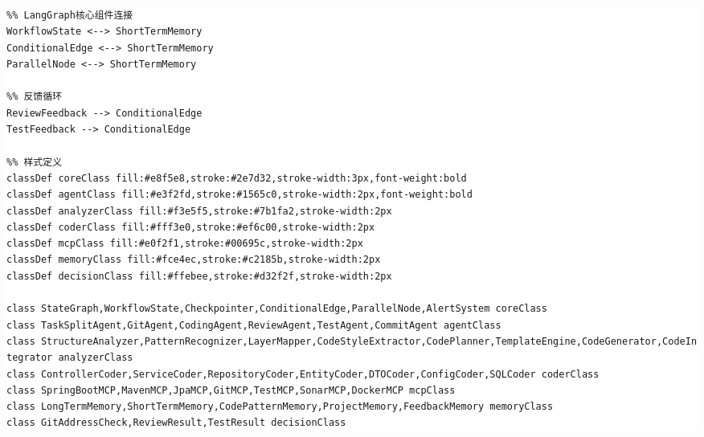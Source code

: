     %% LangGraph核心组件连接
    WorkflowState <--> ShortTermMemory
    ConditionalEdge <--> ShortTermMemory
    ParallelNode <--> ShortTermMemory
    
    %% 反馈循环
    ReviewFeedback --> ConditionalEdge
    TestFeedback --> ConditionalEdge
    
    %% 样式定义
    classDef coreClass fill:#e8f5e8,stroke:#2e7d32,stroke-width:3px,font-weight:bold
    classDef agentClass fill:#e3f2fd,stroke:#1565c0,stroke-width:2px,font-weight:bold
    classDef analyzerClass fill:#f3e5f5,stroke:#7b1fa2,stroke-width:2px
    classDef coderClass fill:#fff3e0,stroke:#ef6c00,stroke-width:2px
    classDef mcpClass fill:#e0f2f1,stroke:#00695c,stroke-width:2px
    classDef memoryClass fill:#fce4ec,stroke:#c2185b,stroke-width:2px
    classDef decisionClass fill:#ffebee,stroke:#d32f2f,stroke-width:2px
    
    class StateGraph,WorkflowState,Checkpointer,ConditionalEdge,ParallelNode,AlertSystem coreClass
    class TaskSplitAgent,GitAgent,CodingAgent,ReviewAgent,TestAgent,CommitAgent agentClass
    class StructureAnalyzer,PatternRecognizer,LayerMapper,CodeStyleExtractor,CodePlanner,TemplateEngine,CodeGenerator,CodeIntegrator analyzerClass
    class ControllerCoder,ServiceCoder,RepositoryCoder,EntityCoder,DTOCoder,ConfigCoder,SQLCoder coderClass
    class SpringBootMCP,MavenMCP,JpaMCP,GitMCP,TestMCP,SonarMCP,DockerMCP mcpClass
    class LongTermMemory,ShortTermMemory,CodePatternMemory,ProjectMemory,FeedbackMemory memoryClass
    class GitAddressCheck,ReviewResult,TestResult decisionClass